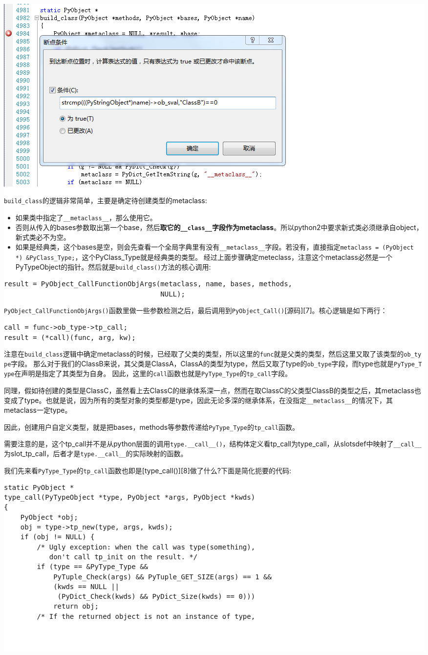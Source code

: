 ![img](/assets/resources/cpython_build_class_b0.png)

`build_class`的逻辑非常简单，主要是确定待创建类型的metaclass:
* 如果类中指定了`__metaclass__`，那么使用它。
* 否则从传入的bases参数取出第一个base，然后**取它的`__class__`字段作为metaclass**。所以python2中要求新式类必须继承自object，新式类必不为空。
* 如果是经典类，这个bases是空，则会先查看一个全局字典里有没有`__metaclass__`字段。若没有，直接指定`metaclass = (PyObject *) &PyClass_Type;`，这个PyClass_Type就是经典类的类型。
经过上面步骤确定meteclass，注意这个metaclass必然是一个PyTypeObject的指针。然后就是`build_class()`方法的核心调用:
<pre class="brush:c;">
result = PyObject_CallFunctionObjArgs(metaclass, name, bases, methods,
                                      NULL);
</pre>
`PyObject_CallFunctionObjArgs()`函数里做一些参数检测之后，最后调用到`PyObject_Call()`[源码][7]。核心逻辑是如下两行：
<pre class="brush:c;">
call = func->ob_type->tp_call;
result = (*call)(func, arg, kw);
</pre>

注意在`build_class`逻辑中确定metaclass的时候，已经取了父类的类型，所以这里的`func`就是父类的类型，然后这里又取了该类型的`ob_type`字段。
那么对于我们的ClassB来说，其父类是ClassA，ClassA的类型为type，然后又取了type的`ob_type`字段，而type也就是`PyType_Type`在声明是指定了其类型为自身。
因此，这里的`call`函数也就是`PyType_Type`的`tp_call`字段。

同理，假如待创建的类型是ClassC，虽然看上去ClassC的继承体系深一点，然而在取ClassC的父类型ClassB的类型之后，其metaclass也变成了type。也就是说，因为所有的类型对象的类型都是type，因此无论多深的继承体系，在没指定`__metaclass__`的情况下，其metaclass一定type。

因此，创建用户自定义类型，就是把bases，methods等参数传递给`PyType_Type`的`tp_call`函数。

需要注意的是，这个tp_call并不是从python层面的调用`type.__call__()`，结构体定义看tp_call为type_call，从slotsdef中映射了`__call__`为slot_tp_call，后者才是`type.__call__`的实际映射的函数。

我们先来看`PyType_Type`的`tp_call`函数也即是[type_call()][8]做了什么?下面是简化扼要的代码:

<pre class='brush:c;'>
static PyObject *
type_call(PyTypeObject *type, PyObject *args, PyObject *kwds)
{
    PyObject *obj;
    obj = type->tp_new(type, args, kwds);
    if (obj != NULL) {
        /* Ugly exception: when the call was type(something),
           don't call tp_init on the result. */
        if (type == &PyType_Type &&
            PyTuple_Check(args) && PyTuple_GET_SIZE(args) == 1 &&
            (kwds == NULL ||
             (PyDict_Check(kwds) && PyDict_Size(kwds) == 0)))
            return obj;
        /* If the returned object is not an instance of type,